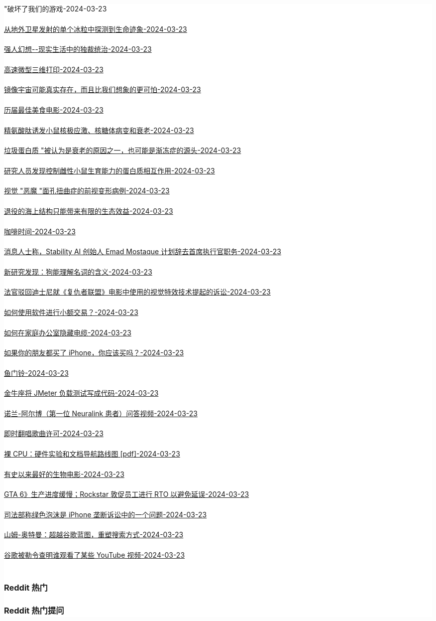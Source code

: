 "破坏了我们的游戏-2024-03-23</a><br/><br/><a target=_blank rel=nofollow href="https://www.washington.edu/news/2024/03/22/signs-of-life-detectable-in-single-ice-grain-emitted-from-extraterrestrial-moons/" >从地外卫星发射的单个冰粒中探测到生命迹象-2024-03-23</a><br/><br/><a target=_blank rel=nofollow href="https://snyder.substack.com/p/the-strongman-fantasy" >强人幻想--现实生活中的独裁统治-2024-03-23</a><br/><br/><a target=_blank rel=nofollow href="https://news.stanford.edu/2024/03/13/high-speed-microscale-3d-printing/" >高速微型三维打印-2024-03-23</a><br/><br/><a target=_blank rel=nofollow href="https://www.giantfreakinrobot.com/sci/mirror-universe-real.html" >镜像宇宙可能真实存在，而且比我们想象的更可怕-2024-03-23</a><br/><br/><a target=_blank rel=nofollow href="https://www.eater.com/24071727/best-food-movies-tampopo-the-taste-of-things-ratatouille" >历届最佳美食电影-2024-03-23</a><br/><br/><a target=_blank rel=nofollow href="https://www.cell.com/molecular-cell/abstract/S1097-2765(24)00173-4" >精氨酸肽诱发小鼠核极应激、核糖体病变和衰老-2024-03-23</a><br/><br/><a target=_blank rel=nofollow href="https://medicalxpress.com/news/2024-03-accumulation-junk-proteins-aging-source.html" >垃圾蛋白质 "被认为是衰老的原因之一，也可能是渐冻症的源头-2024-03-23</a><br/><br/><a target=_blank rel=nofollow href="https://medicalxpress.com/news/2024-03-uncover-protein-interactions-fertility-female.html" >研究人员发现控制雌性小鼠生育能力的蛋白质相互作用-2024-03-23</a><br/><br/><a target=_blank rel=nofollow href="https://medicalxpress.com/news/2024-03-visualizes-demonic-distortions-case-prosopometamorphopsia.html" >视觉 "恶魔 "面孔扭曲症的前视变形病例-2024-03-23</a><br/><br/><a target=_blank rel=nofollow href="https://phys.org/news/2024-03-decommissioned-offshore-limited-ecological-benefits.html" >退役的海上结构只能带来有限的生态效益-2024-03-23</a><br/><br/><a target=_blank rel=nofollow href="https://github.com/radekvit/coffee_break" >咖啡时间-2024-03-23</a><br/><br/><a target=_blank rel=nofollow href="https://www.forbes.com/sites/kenrickcai/2024/03/22/stability-ai-founder-emad-mostaque-plans-to-resign-as-ceo-sources-say/" >消息人士称，Stability AI 创始人 Emad Mostaque 计划辞去首席执行官职务-2024-03-23</a><br/><br/><a target=_blank rel=nofollow href="https://www.theguardian.com/science/2024/mar/22/dogs-understand-meaning-nouns-research-finds" >新研究发现：狗能理解名词的含义-2024-03-23</a><br/><br/><a target=_blank rel=nofollow href="https://www.hollywoodreporter.com/business/business-news/lawsuit-disney-stolen-vfx-tech-avengers-movies-dismissed-judge-1235858618/" >法官驳回迪士尼就《复仇者联盟》电影中使用的视觉特效技术提起的诉讼-2024-03-23</a><br/><br/><a target=_blank rel=nofollow href="https://www.scattered-thoughts.net/writing/how-to-trade-software-for-small-money/" >如何使用软件进行小额交易？-2024-03-23</a><br/><br/><a target=_blank rel=nofollow href="https://www.thegoldhive.com/blog/2018/8/7/how-to-hide-cords-plus-all-my-tricks-for-cable-management" >如何在家庭办公室隐藏电缆-2024-03-23</a><br/><br/><a target=_blank rel=nofollow href="https://dominicdb.substack.com/p/if-all-your-friends-get-iphones-should" >如果你的朋友都买了 iPhone，你应该买吗？-2024-03-23</a><br/><br/><a target=_blank rel=nofollow href="https://visdeurbel.nl/en/the-fish-doorbell/" >鱼门铃-2024-03-23</a><br/><br/><a target=_blank rel=nofollow href="https://www.sheshbabu.com/posts/taurus-writing-jmeter-load-tests-as-code/" >金牛座将 JMeter 负载测试写成代码-2024-03-23</a><br/><br/><a target=_blank rel=nofollow href="https://twitter.com/ModdedQuad/status/1771298116719002100" >诺兰-阿尔博（第一位 Neuralink 患者）问答视频-2024-03-23</a><br/><br/><a target=_blank rel=nofollow href="https://tunepermit.com/" >即时翻唱歌曲许可-2024-03-23</a><br/><br/><a target=_blank rel=nofollow href="http://web.evolbio.mpg.de/~alexander.pozhitkov/hardware_experiments_files/259Pozhitkov.pdf" >裸 CPU：硬件实验和文档导航路线图 [pdf]-2024-03-23</a><br/><br/><a target=_blank rel=nofollow href="https://www.newyorker.com/culture/the-front-row/the-best-bio-pics-ever-made" >有史以来最好的生物电影-2024-03-23</a><br/><br/><a target=_blank rel=nofollow href="https://kotaku.com/gta-6-development-2026-delay-rockstar-office-release-1851359831" >GTA 6》生产进度缓慢；Rockstar 敦促员工进行 RTO 以避免延误-2024-03-23</a><br/><br/><a target=_blank rel=nofollow href="https://techcrunch.com/2024/03/21/doj-claims-green-bubbles-are-an-issue-in-iphone-monopoly-suit/" >司法部称绿色泡沫是 iPhone 垄断诉讼中的一个问题-2024-03-23</a><br/><br/><a target=_blank rel=nofollow href="https://hotdailys.com/sam-altman-reinventing-how-we-search-beyond-googles-blueprint/" >山姆-奥特曼：超越谷歌蓝图，重塑搜索方式-2024-03-23</a><br/><br/><a target=_blank rel=nofollow href="https://www.forbes.com/sites/thomasbrewster/2024/03/22/feds-ordered-google-to-unmask-certain-youtube-users-critics-say-its-terrifying/" >谷歌被勒令查明谁观看了某些 YouTube 视频-2024-03-23</a><br/><br/>





###  Reddit 热门







###  Reddit 热门提问







